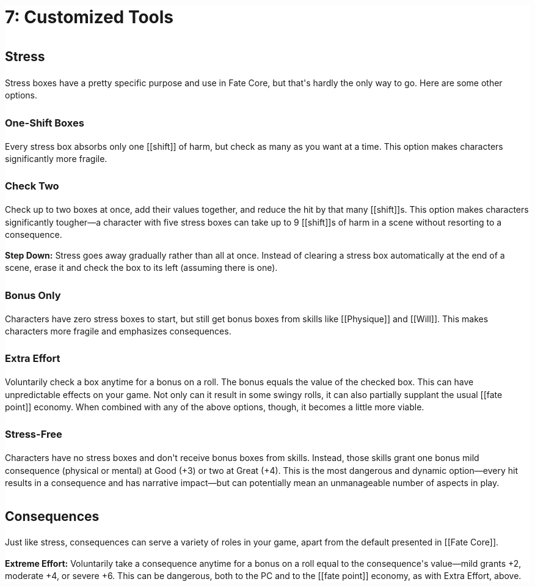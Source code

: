 
>

# 7: Customized Tools

## Stress

Stress boxes have a pretty specific purpose and use in Fate Core, but that's hardly the only way to go. Here are some other options.

### One-Shift Boxes

Every stress box absorbs only one [[shift]] of harm, but check as many as you want at a time. This option makes characters significantly more fragile.

### Check Two

Check up to two boxes at once, add their values together, and reduce the hit by that many [[shift]]s. This option makes characters significantly tougher—a character with five stress boxes can take up to 9 [[shift]]s of harm in a scene without resorting to a consequence.

**Step Down:** Stress goes away gradually rather than all at once. Instead of clearing a stress box automatically at the end of a scene, erase it and check the box to its left (assuming there is one).

### Bonus Only

Characters have zero stress boxes to start, but still get bonus boxes from skills like [[Physique]] and [[Will]]. This makes characters more fragile and emphasizes consequences.

### Extra Effort

Voluntarily check a box anytime for a bonus on a roll. The bonus equals the value of the checked box. This can have unpredictable effects on your game. Not only can it result in some swingy rolls, it can also partially supplant the usual [[fate point]] economy. When combined with any of the above options, though, it becomes a little more viable.

### Stress-Free

Characters have no stress boxes and don't receive bonus boxes from skills. Instead, those skills grant one bonus mild consequence (physical or mental) at Good (+3) or two at Great (+4). This is the most dangerous and dynamic option—every hit results in a consequence and has narrative impact—but can potentially mean an unmanageable number of aspects in play.

## Consequences

Just like stress, consequences can serve a variety of roles in your game, apart from the default presented in [[Fate Core]].

**Extreme Effort:** Voluntarily take a consequence anytime for a bonus on a roll equal to the consequence's value—mild grants +2, moderate +4, or severe +6. This can be dangerous, both to the PC and to the [[fate point]] economy, as with Extra Effort, above.
